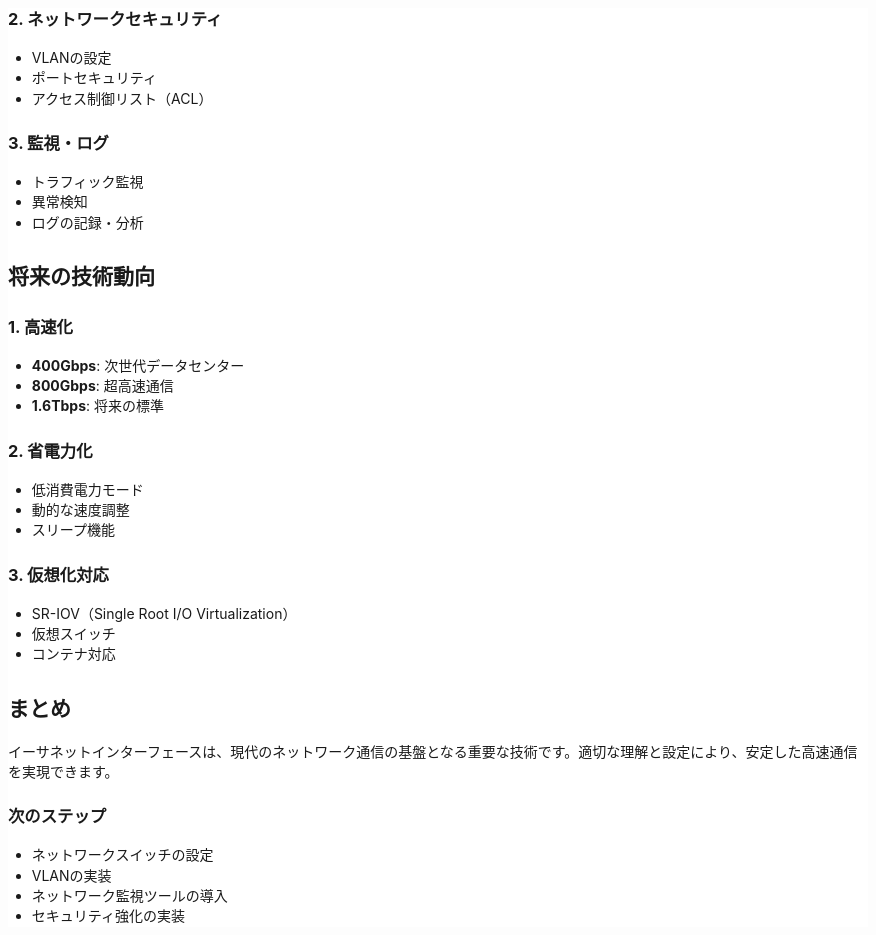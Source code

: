 ### 2. ネットワークセキュリティ
- VLANの設定
- ポートセキュリティ
- アクセス制御リスト（ACL）

### 3. 監視・ログ
- トラフィック監視
- 異常検知
- ログの記録・分析

## 将来の技術動向

### 1. 高速化
- **400Gbps**: 次世代データセンター
- **800Gbps**: 超高速通信
- **1.6Tbps**: 将来の標準

### 2. 省電力化
- 低消費電力モード
- 動的な速度調整
- スリープ機能

### 3. 仮想化対応
- SR-IOV（Single Root I/O Virtualization）
- 仮想スイッチ
- コンテナ対応

## まとめ

イーサネットインターフェースは、現代のネットワーク通信の基盤となる重要な技術です。適切な理解と設定により、安定した高速通信を実現できます。

### 次のステップ
- ネットワークスイッチの設定
- VLANの実装
- ネットワーク監視ツールの導入
- セキュリティ強化の実装
